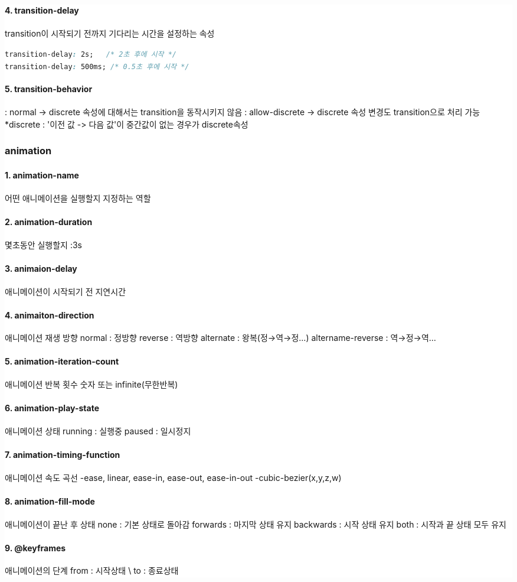 #### 4. transition-delay
transition이 시작되기 전까지 기다리는 시간을 설정하는 속성
```css
transition-delay: 2s;   /* 2초 후에 시작 */
transition-delay: 500ms; /* 0.5초 후에 시작 */
```

#### 5. transition-behavior
: normal -> discrete 속성에 대해서는 transition을 동작시키지 않음
: allow-discrete -> discrete 속성 변경도 transition으로 처리 가능
*discrete : '이전 값 -> 다음 값'이 중간값이 없는 경우가 discrete속성


### animation
#### 1. animation-name
어떤 애니메이션을 실행할지 지정하는 역할

#### 2. animation-duration
몇초동안 실행할지 :3s

#### 3. animaion-delay
애니메이션이 시작되기 전 지연시간

#### 4. animaiton-direction
애니메이션 재생 방향
normal : 정방향
reverse : 역방향
alternate : 왕복(정→역→정…)
altername-reverse : 역→정→역…

#### 5. animation-iteration-count
애니메이션 반복 횟수
숫자 또는 infinite(무한반복)

#### 6. animation-play-state
애니메이션 상태
running : 실행중
paused : 일시정지

#### 7. animation-timing-function
애니메이션 속도 곡선
-ease, linear, ease-in, ease-out, ease-in-out
-cubic-bezier(x,y,z,w)

#### 8. animation-fill-mode
애니메이션이 끝난 후 상태
none : 기본 상태로 돌아감
forwards : 마지막 상태 유지
backwards : 시작 상태 유지
both : 시작과 끝 상태 모두 유지

#### 9. @keyframes
애니메이션의 단계 
from : 시작상태 \ to : 종료상태
